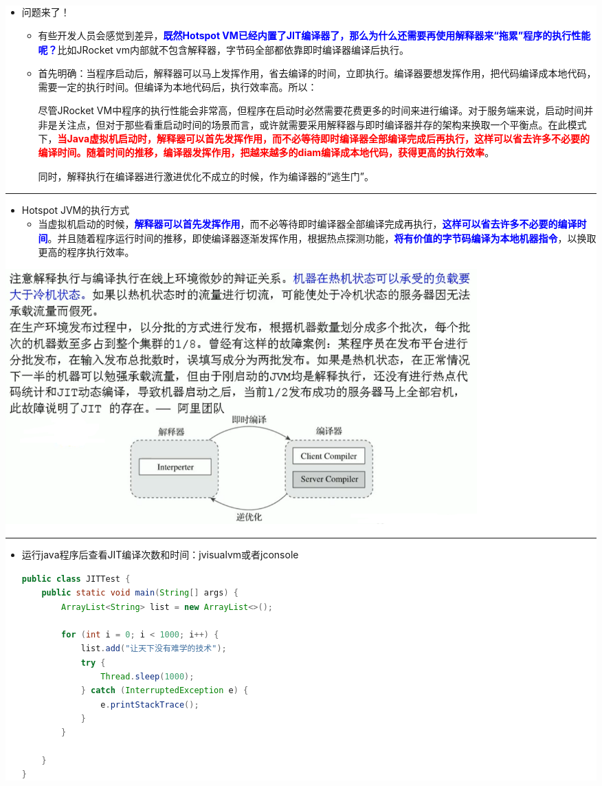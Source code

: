 
* 问题来了！

  * 有些开发人员会感觉到差异，<font color=blue>**既然Hotspot VM已经内置了JIT编译器了，那么为什么还需要再使用解释器来“拖累”程序的执行性能呢？**</font>比如JRocket vm内部就不包含解释器，字节码全部都依靠即时编译器编译后执行。

  * 首先明确：当程序启动后，解释器可以马上发挥作用，省去编译的时间，立即执行。编译器要想发挥作用，把代码编译成本地代码，需要一定的执行时间。但编译为本地代码后，执行效率高。所以：

    尽管JRocket VM中程序的执行性能会非常高，但程序在启动时必然需要花费更多的时间来进行编译。对于服务端来说，启动时间并非是关注点，但对于那些看重启动时间的场景而言，或许就需要采用解释器与即时编译器并存的架构来换取一个平衡点。在此模式下，<font color=red>**当Java虚拟机启动时，解释器可以首先发挥作用，而不必等待即时编译器全部编译完成后再执行，这样可以省去许多不必要的编译时间。随着时间的推移，编译器发挥作用，把越来越多的diam编译成本地代码，获得更高的执行效率**</font>。

    同时，解释执行在编译器进行激进优化不成立的时候，作为编译器的“逃生门”。

---

* Hotspot JVM的执行方式
  * 当虚拟机启动的时候，<font color=blue>**解释器可以首先发挥作用**</font>，而不必等待即时编译器全部编译完成再执行，<font color=blue>**这样可以省去许多不必要的编译时间**</font>。并且随着程序运行时间的推移，即使编译器逐渐发挥作用，根据热点探测功能，<font color=blue>**将有价值的字节码编译为本地机器指令**</font>，以换取更高的程序执行效率。

<img src="images/238.png" alt="img" style="zoom:67%;" />

---

* 运行java程序后查看JIT编译次数和时间：jvisualvm或者jconsole

  ```java
  public class JITTest {
      public static void main(String[] args) {
          ArrayList<String> list = new ArrayList<>();
  
          for (int i = 0; i < 1000; i++) {
              list.add("让天下没有难学的技术");
              try {
                  Thread.sleep(1000);
              } catch (InterruptedException e) {
                  e.printStackTrace();
              }
          }
  
      }
  }
  ```
